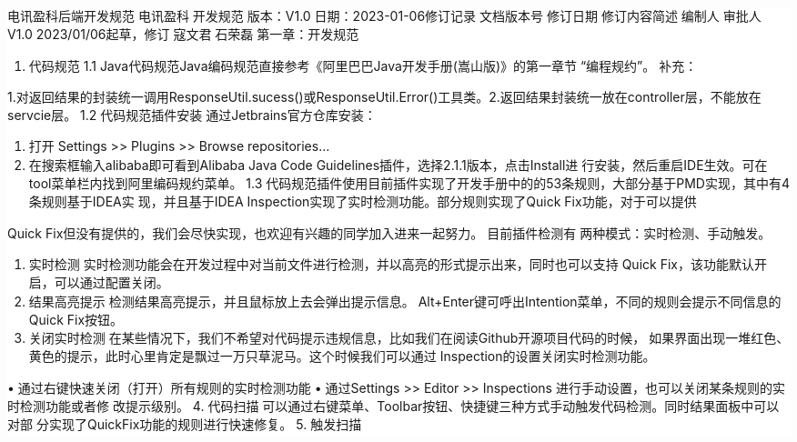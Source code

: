 电讯盈科后端开发规范​
电讯盈科​
开发规范​
版本：V1.0​
日期：2023-01-06​
修订记录
文档版本号​
修订日期​
修订内容简述​
编制人​
审批人​
V1.0​
2023/01/06​
起草，修订​
寇文君​
石荣磊​
第一章：开发规范
1. 代码规范​
1.1 Java代码规范​
Java编码规范直接参考《阿里巴巴Java开发手册(嵩山版)》的第一章节 “编程规约”。​
补充：

1.对返回结果的封装统一调用ResponseUtil.sucess()或ResponseUtil.Error()工具类。​
2.返回结果封装统一放在controller层，不能放在servcie层。​
1.2 代码规范插件安装​
通过Jetbrains官方仓库安装：​
1. 打开 Settings >> Plugins >> Browse repositories...​
2. 在搜索框输入alibaba即可看到Alibaba Java Code Guidelines插件，选择2.1.1版本，点击Install进
行安装，然后重启IDE生效。可在tool菜单栏内找到阿里编码规约菜单。​
1.3 代码规范插件使用​
目前插件实现了开发手册中的的53条规则，大部分基于PMD实现，其中有4条规则基于IDEA实
现，并且基于IDEA Inspection实现了实时检测功能。部分规则实现了Quick Fix功能，对于可以提供

Quick Fix但没有提供的，我们会尽快实现，也欢迎有兴趣的同学加入进来一起努力。 目前插件检测有
两种模式：实时检测、手动触发。
1. 实时检测
实时检测功能会在开发过程中对当前文件进行检测，并以高亮的形式提示出来，同时也可以支持
Quick Fix，该功能默认开启，可以通过配置关闭。​
2. 结果高亮提示
检测结果高亮提示，并且鼠标放上去会弹出提示信息。
Alt+Enter键可呼出Intention菜单，不同的规则会提示不同信息的Quick Fix按钮。​
3. 关闭实时检测
在某些情况下，我们不希望对代码提示违规信息，比如我们在阅读Github开源项目代码的时候，
如果界面出现一堆红色、黄色的提示，此时心里肯定是飘过一万只草泥马。这个时候我们可以通过
Inspection的设置关闭实时检测功能。​

•
通过右键快速关闭（打开）所有规则的实时检测功能
•
通过Settings >> Editor >> Inspections 进行手动设置，也可以关闭某条规则的实时检测功能或者修
改提示级别。
4. 代码扫描
可以通过右键菜单、Toolbar按钮、快捷键三种方式手动触发代码检测。同时结果面板中可以对部
分实现了QuickFix功能的规则进行快速修复。​
5. 触发扫描
